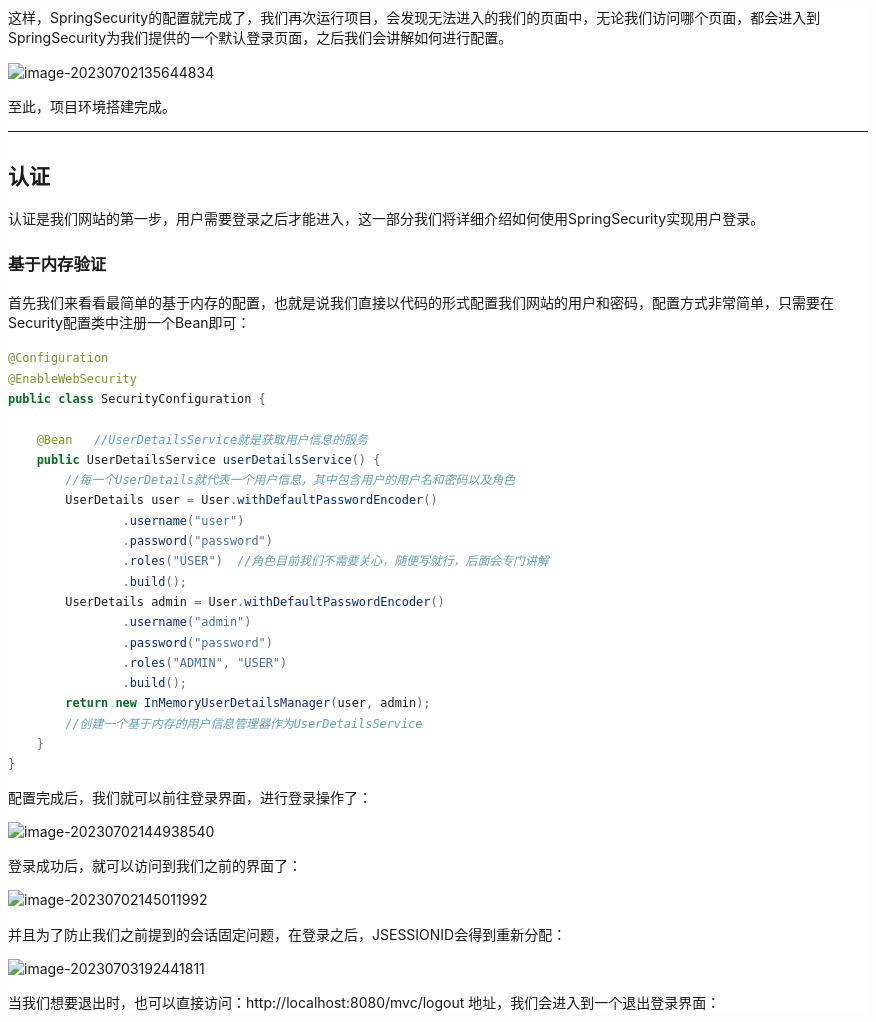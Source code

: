 这样，SpringSecurity的配置就完成了，我们再次运行项目，会发现无法进入的我们的页面中，无论我们访问哪个页面，都会进入到SpringSecurity为我们提供的一个默认登录页面，之后我们会讲解如何进行配置。

![image-20230702135644834](https://s2.loli.net/2023/07/02/dWkGc5YhNAIbP8j.png)

至此，项目环境搭建完成。

***

## 认证

认证是我们网站的第一步，用户需要登录之后才能进入，这一部分我们将详细介绍如何使用SpringSecurity实现用户登录。

### 基于内存验证

首先我们来看看最简单的基于内存的配置，也就是说我们直接以代码的形式配置我们网站的用户和密码，配置方式非常简单，只需要在Security配置类中注册一个Bean即可：

```java
@Configuration
@EnableWebSecurity
public class SecurityConfiguration {

    @Bean   //UserDetailsService就是获取用户信息的服务
    public UserDetailsService userDetailsService() {
      	//每一个UserDetails就代表一个用户信息，其中包含用户的用户名和密码以及角色
        UserDetails user = User.withDefaultPasswordEncoder()
                .username("user")
                .password("password")
                .roles("USER")  //角色目前我们不需要关心，随便写就行，后面会专门讲解
                .build();
        UserDetails admin = User.withDefaultPasswordEncoder()
                .username("admin")
                .password("password")
                .roles("ADMIN", "USER")
                .build();
        return new InMemoryUserDetailsManager(user, admin); 
      	//创建一个基于内存的用户信息管理器作为UserDetailsService
    }
}
```

配置完成后，我们就可以前往登录界面，进行登录操作了：

![image-20230702144938540](https://s2.loli.net/2023/07/02/tSGxZmv6jUDMy95.png)

登录成功后，就可以访问到我们之前的界面了：

![image-20230702145011992](https://s2.loli.net/2023/07/02/Z8fxKehX26AMaJI.png)

并且为了防止我们之前提到的会话固定问题，在登录之后，JSESSIONID会得到重新分配：

![image-20230703192441811](https://s2.loli.net/2023/07/03/mQpWZMljCt2XTd7.png)

当我们想要退出时，也可以直接访问：http://localhost:8080/mvc/logout 地址，我们会进入到一个退出登录界面：

